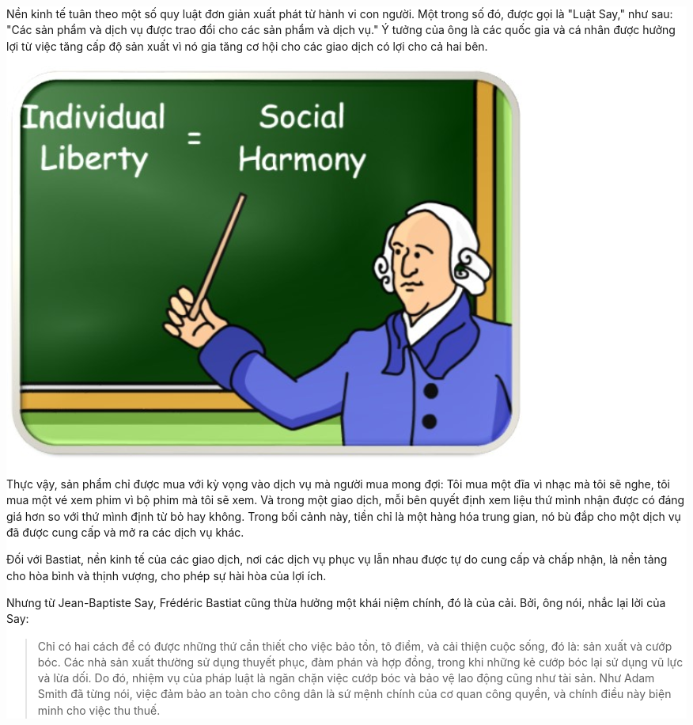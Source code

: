 Nền kinh tế tuân theo một số quy luật đơn giản xuất phát từ hành vi con người. Một trong số đó, được gọi là "Luật Say," như sau: "Các sản phẩm và dịch vụ được trao đổi cho các sản phẩm và dịch vụ." Ý tưởng của ông là các quốc gia và cá nhân được hưởng lợi từ việc tăng cấp độ sản xuất vì nó gia tăng cơ hội cho các giao dịch có lợi cho cả hai bên.

![image](assets/en/019.webp)

Thực vậy, sản phẩm chỉ được mua với kỳ vọng vào dịch vụ mà người mua mong đợi: Tôi mua một đĩa vì nhạc mà tôi sẽ nghe, tôi mua một vé xem phim vì bộ phim mà tôi sẽ xem. Và trong một giao dịch, mỗi bên quyết định xem liệu thứ mình nhận được có đáng giá hơn so với thứ mình định từ bỏ hay không. Trong bối cảnh này, tiền chỉ là một hàng hóa trung gian, nó bù đắp cho một dịch vụ đã được cung cấp và mở ra các dịch vụ khác.

Đối với Bastiat, nền kinh tế của các giao dịch, nơi các dịch vụ phục vụ lẫn nhau được tự do cung cấp và chấp nhận, là nền tảng cho hòa bình và thịnh vượng, cho phép sự hài hòa của lợi ích.

Nhưng từ Jean-Baptiste Say, Frédéric Bastiat cũng thừa hưởng một khái niệm chính, đó là của cải. Bởi, ông nói, nhắc lại lời của Say:

> Chỉ có hai cách để có được những thứ cần thiết cho việc bảo tồn, tô điểm, và cải thiện cuộc sống, đó là: sản xuất và cướp bóc.
> Các nhà sản xuất thường sử dụng thuyết phục, đàm phán và hợp đồng, trong khi những kẻ cướp bóc lại sử dụng vũ lực và lừa dối. Do đó, nhiệm vụ của pháp luật là ngăn chặn việc cướp bóc và bảo vệ lao động cũng như tài sản. Như Adam Smith đã từng nói, việc đảm bảo an toàn cho công dân là sứ mệnh chính của cơ quan công quyền, và chính điều này biện minh cho việc thu thuế.

